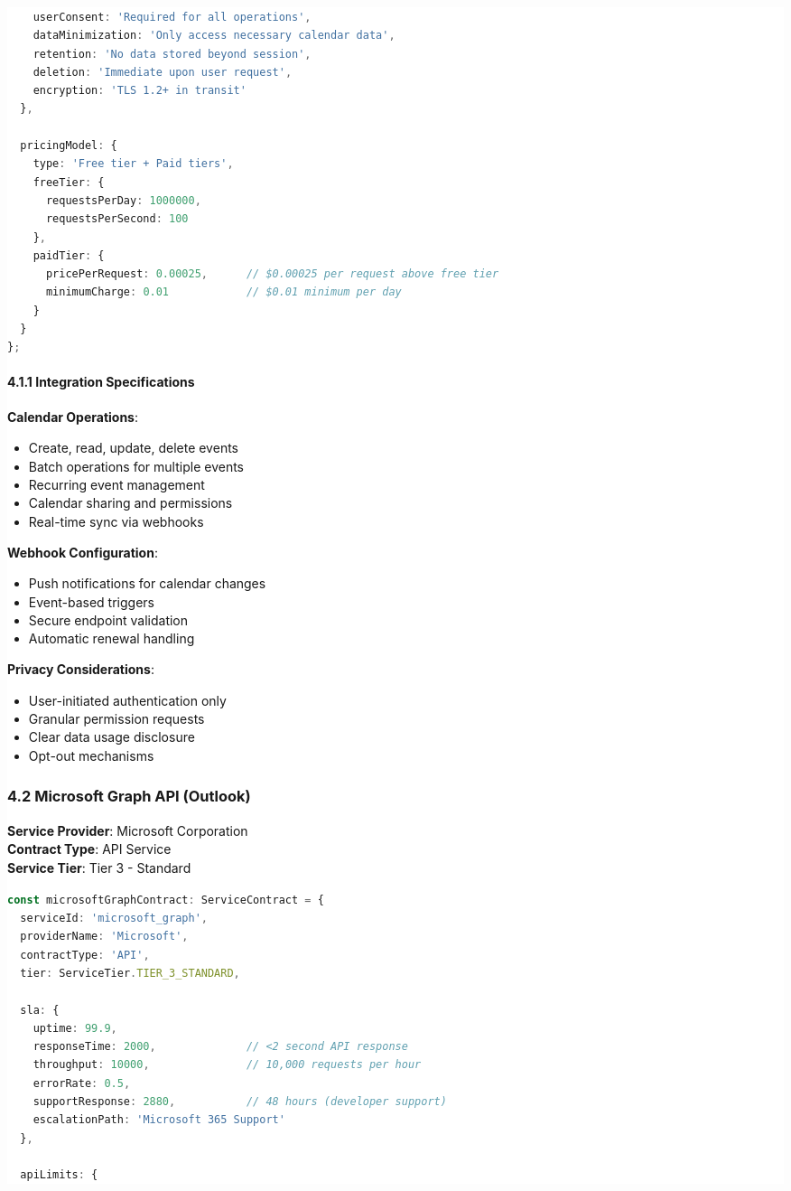 ```typescript
    userConsent: 'Required for all operations',
    dataMinimization: 'Only access necessary calendar data',
    retention: 'No data stored beyond session',
    deletion: 'Immediate upon user request',
    encryption: 'TLS 1.2+ in transit'
  },
  
  pricingModel: {
    type: 'Free tier + Paid tiers',
    freeTier: {
      requestsPerDay: 1000000,
      requestsPerSecond: 100
    },
    paidTier: {
      pricePerRequest: 0.00025,      // $0.00025 per request above free tier
      minimumCharge: 0.01            // $0.01 minimum per day
    }
  }
};
```

#### 4.1.1 Integration Specifications

**Calendar Operations**:
- Create, read, update, delete events
- Batch operations for multiple events
- Recurring event management
- Calendar sharing and permissions
- Real-time sync via webhooks

**Webhook Configuration**:
- Push notifications for calendar changes
- Event-based triggers
- Secure endpoint validation
- Automatic renewal handling

**Privacy Considerations**:
- User-initiated authentication only
- Granular permission requests
- Clear data usage disclosure
- Opt-out mechanisms

### 4.2 Microsoft Graph API (Outlook)

**Service Provider**: Microsoft Corporation  
**Contract Type**: API Service  
**Service Tier**: Tier 3 - Standard  

```typescript
const microsoftGraphContract: ServiceContract = {
  serviceId: 'microsoft_graph',
  providerName: 'Microsoft',
  contractType: 'API',
  tier: ServiceTier.TIER_3_STANDARD,
  
  sla: {
    uptime: 99.9,
    responseTime: 2000,              // <2 second API response
    throughput: 10000,               // 10,000 requests per hour
    errorRate: 0.5,
    supportResponse: 2880,           // 48 hours (developer support)
    escalationPath: 'Microsoft 365 Support'
  },
  
  apiLimits: {
```